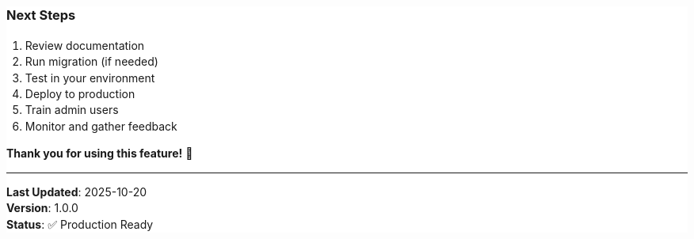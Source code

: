 ### Next Steps
1. Review documentation
2. Run migration (if needed)
3. Test in your environment
4. Deploy to production
5. Train admin users
6. Monitor and gather feedback

**Thank you for using this feature!** 🚀

---

**Last Updated**: 2025-10-20  
**Version**: 1.0.0  
**Status**: ✅ Production Ready
